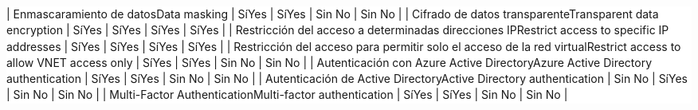 |                                                <span data-ttu-id="0d5a9-307">Enmascaramiento de datos</span><span class="sxs-lookup"><span data-stu-id="0d5a9-307">Data masking</span></span>                                                 |        <span data-ttu-id="0d5a9-308">Sí</span><span class="sxs-lookup"><span data-stu-id="0d5a9-308">Yes</span></span>         |                  <span data-ttu-id="0d5a9-309">Sí</span><span class="sxs-lookup"><span data-stu-id="0d5a9-309">Yes</span></span>                   |            <span data-ttu-id="0d5a9-310">Sin </span><span class="sxs-lookup"><span data-stu-id="0d5a9-310">No</span></span>            |              <span data-ttu-id="0d5a9-311">Sin </span><span class="sxs-lookup"><span data-stu-id="0d5a9-311">No</span></span>               |
|                                         <span data-ttu-id="0d5a9-312">Cifrado de datos transparente</span><span class="sxs-lookup"><span data-stu-id="0d5a9-312">Transparent data encryption</span></span>                                         |        <span data-ttu-id="0d5a9-313">Sí</span><span class="sxs-lookup"><span data-stu-id="0d5a9-313">Yes</span></span>         |                  <span data-ttu-id="0d5a9-314">Sí</span><span class="sxs-lookup"><span data-stu-id="0d5a9-314">Yes</span></span>                   |           <span data-ttu-id="0d5a9-315">Sí</span><span class="sxs-lookup"><span data-stu-id="0d5a9-315">Yes</span></span>            |              <span data-ttu-id="0d5a9-316">Sí</span><span class="sxs-lookup"><span data-stu-id="0d5a9-316">Yes</span></span>              |
|                                  <span data-ttu-id="0d5a9-317">Restricción del acceso a determinadas direcciones IP</span><span class="sxs-lookup"><span data-stu-id="0d5a9-317">Restrict access to specific IP addresses</span></span>                                   |        <span data-ttu-id="0d5a9-318">Sí</span><span class="sxs-lookup"><span data-stu-id="0d5a9-318">Yes</span></span>         |                  <span data-ttu-id="0d5a9-319">Sí</span><span class="sxs-lookup"><span data-stu-id="0d5a9-319">Yes</span></span>                   |           <span data-ttu-id="0d5a9-320">Sí</span><span class="sxs-lookup"><span data-stu-id="0d5a9-320">Yes</span></span>            |              <span data-ttu-id="0d5a9-321">Sí</span><span class="sxs-lookup"><span data-stu-id="0d5a9-321">Yes</span></span>              |
|                                  <span data-ttu-id="0d5a9-322">Restricción del acceso para permitir solo el acceso de la red virtual</span><span class="sxs-lookup"><span data-stu-id="0d5a9-322">Restrict access to allow VNET access only</span></span>                                  |        <span data-ttu-id="0d5a9-323">Sí</span><span class="sxs-lookup"><span data-stu-id="0d5a9-323">Yes</span></span>         |                  <span data-ttu-id="0d5a9-324">Sí</span><span class="sxs-lookup"><span data-stu-id="0d5a9-324">Yes</span></span>                   |            <span data-ttu-id="0d5a9-325">Sin </span><span class="sxs-lookup"><span data-stu-id="0d5a9-325">No</span></span>            |              <span data-ttu-id="0d5a9-326">Sin </span><span class="sxs-lookup"><span data-stu-id="0d5a9-326">No</span></span>               |
|                                    <span data-ttu-id="0d5a9-327">Autenticación con Azure Active Directory</span><span class="sxs-lookup"><span data-stu-id="0d5a9-327">Azure Active Directory authentication</span></span>                                    |        <span data-ttu-id="0d5a9-328">Sí</span><span class="sxs-lookup"><span data-stu-id="0d5a9-328">Yes</span></span>         |                  <span data-ttu-id="0d5a9-329">Sí</span><span class="sxs-lookup"><span data-stu-id="0d5a9-329">Yes</span></span>                   |            <span data-ttu-id="0d5a9-330">Sin </span><span class="sxs-lookup"><span data-stu-id="0d5a9-330">No</span></span>            |              <span data-ttu-id="0d5a9-331">Sin </span><span class="sxs-lookup"><span data-stu-id="0d5a9-331">No</span></span>               |
|                                       <span data-ttu-id="0d5a9-332">Autenticación de Active Directory</span><span class="sxs-lookup"><span data-stu-id="0d5a9-332">Active Directory authentication</span></span>                                       |         <span data-ttu-id="0d5a9-333">Sin </span><span class="sxs-lookup"><span data-stu-id="0d5a9-333">No</span></span>         |                  <span data-ttu-id="0d5a9-334">Sí</span><span class="sxs-lookup"><span data-stu-id="0d5a9-334">Yes</span></span>                   |            <span data-ttu-id="0d5a9-335">Sin </span><span class="sxs-lookup"><span data-stu-id="0d5a9-335">No</span></span>            |              <span data-ttu-id="0d5a9-336">Sin </span><span class="sxs-lookup"><span data-stu-id="0d5a9-336">No</span></span>               |
|                                         <span data-ttu-id="0d5a9-337">Multi-Factor Authentication</span><span class="sxs-lookup"><span data-stu-id="0d5a9-337">Multi-factor authentication</span></span>                                         |        <span data-ttu-id="0d5a9-338">Sí</span><span class="sxs-lookup"><span data-stu-id="0d5a9-338">Yes</span></span>         |                  <span data-ttu-id="0d5a9-339">Sí</span><span class="sxs-lookup"><span data-stu-id="0d5a9-339">Yes</span></span>                   |            <span data-ttu-id="0d5a9-340">Sin </span><span class="sxs-lookup"><span data-stu-id="0d5a9-340">No</span></span>            |              <span data-ttu-id="0d5a9-341">Sin </span><span class="sxs-lookup"><span data-stu-id="0d5a9-341">No</span></span>               |